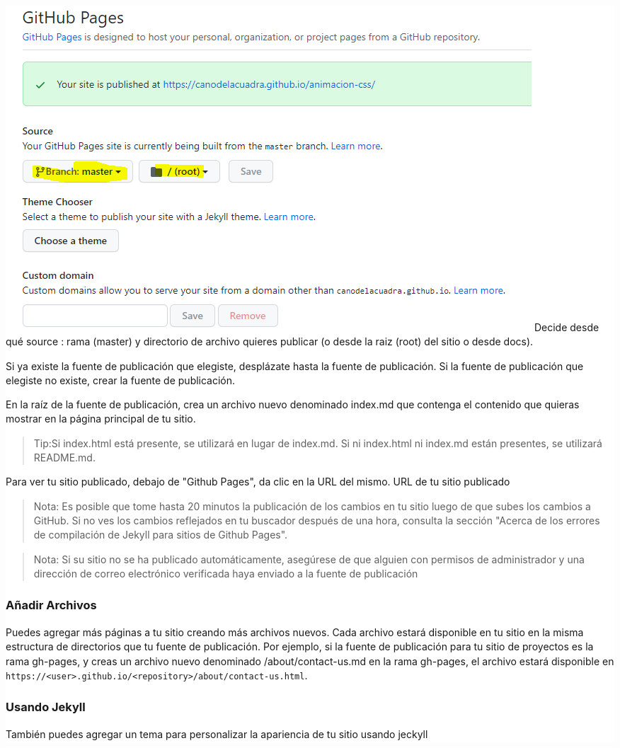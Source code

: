  ![settings](images/source-folder.png)
Decide desde qué source : rama (master) y  directorio de archivo quieres publicar (o desde la raiz (root) del sitio o desde docs). 

Si ya existe la fuente de publicación que elegiste, desplázate hasta la fuente de publicación. Si la fuente de publicación que elegiste no existe, crear la fuente de publicación.

En la raíz de la fuente de publicación, crea un archivo nuevo denominado index.md que contenga el contenido que quieras mostrar en la página principal de tu sitio.

> Tip:Si index.html está presente, se utilizará en lugar de index.md. Si ni index.html ni index.md están presentes, se utilizará README.md.


Para ver tu sitio publicado, debajo de "Github Pages", da clic en la URL del mismo.
URL de tu sitio publicado

> Nota: Es posible que tome hasta 20 minutos la publicación de los cambios en tu sitio luego de que subes los cambios a GitHub. Si no ves los cambios reflejados en tu buscador después de una hora, consulta la sección "Acerca de los errores de compilación de Jekyll para sitios de Github Pages".

> Nota: Si su sitio no se ha publicado automáticamente, asegúrese de que alguien con permisos de administrador y una dirección de correo electrónico verificada haya enviado a la fuente de publicación

### Añadir Archivos
Puedes agregar más páginas a tu sitio creando más archivos nuevos. Cada archivo estará disponible en tu sitio en la misma estructura de directorios que tu fuente de publicación. Por ejemplo, si la fuente de publicación para tu sitio de proyectos es la rama gh-pages, y creas un archivo nuevo denominado /about/contact-us.md en la rama gh-pages, el archivo estará disponible en ````https://<user>.github.io/<repository>/about/contact-us.html````.
### Usando Jekyll
También puedes agregar un tema para personalizar la apariencia de tu sitio usando jeckyll
